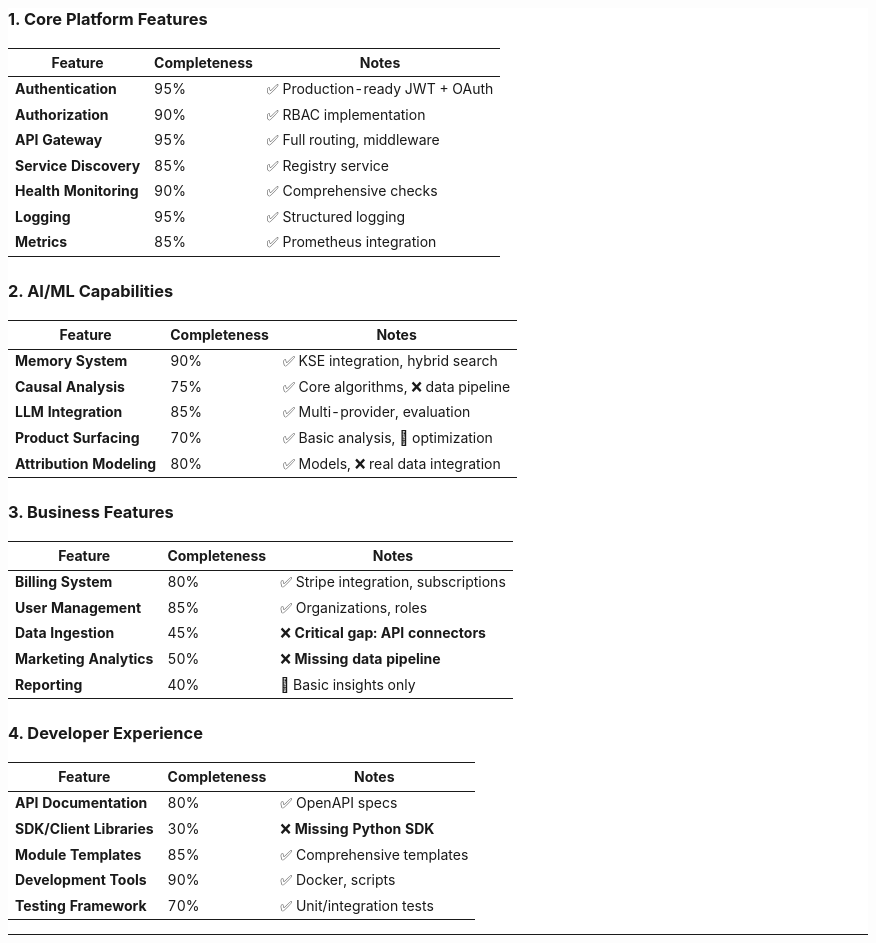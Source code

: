 ### **1. Core Platform Features**

| Feature | Completeness | Notes |
|---------|-------------|-------|
| **Authentication** | 95% | ✅ Production-ready JWT + OAuth |
| **Authorization** | 90% | ✅ RBAC implementation |
| **API Gateway** | 95% | ✅ Full routing, middleware |
| **Service Discovery** | 85% | ✅ Registry service |
| **Health Monitoring** | 90% | ✅ Comprehensive checks |
| **Logging** | 95% | ✅ Structured logging |
| **Metrics** | 85% | ✅ Prometheus integration |

### **2. AI/ML Capabilities**

| Feature | Completeness | Notes |
|---------|-------------|-------|
| **Memory System** | 90% | ✅ KSE integration, hybrid search |
| **Causal Analysis** | 75% | ✅ Core algorithms, ❌ data pipeline |
| **LLM Integration** | 85% | ✅ Multi-provider, evaluation |
| **Product Surfacing** | 70% | ✅ Basic analysis, 🔶 optimization |
| **Attribution Modeling** | 80% | ✅ Models, ❌ real data integration |

### **3. Business Features**

| Feature | Completeness | Notes |
|---------|-------------|-------|
| **Billing System** | 80% | ✅ Stripe integration, subscriptions |
| **User Management** | 85% | ✅ Organizations, roles |
| **Data Ingestion** | 45% | ❌ **Critical gap: API connectors** |
| **Marketing Analytics** | 50% | ❌ **Missing data pipeline** |
| **Reporting** | 40% | 🔶 Basic insights only |

### **4. Developer Experience**

| Feature | Completeness | Notes |
|---------|-------------|-------|
| **API Documentation** | 80% | ✅ OpenAPI specs |
| **SDK/Client Libraries** | 30% | ❌ **Missing Python SDK** |
| **Module Templates** | 85% | ✅ Comprehensive templates |
| **Development Tools** | 90% | ✅ Docker, scripts |
| **Testing Framework** | 70% | ✅ Unit/integration tests |

---